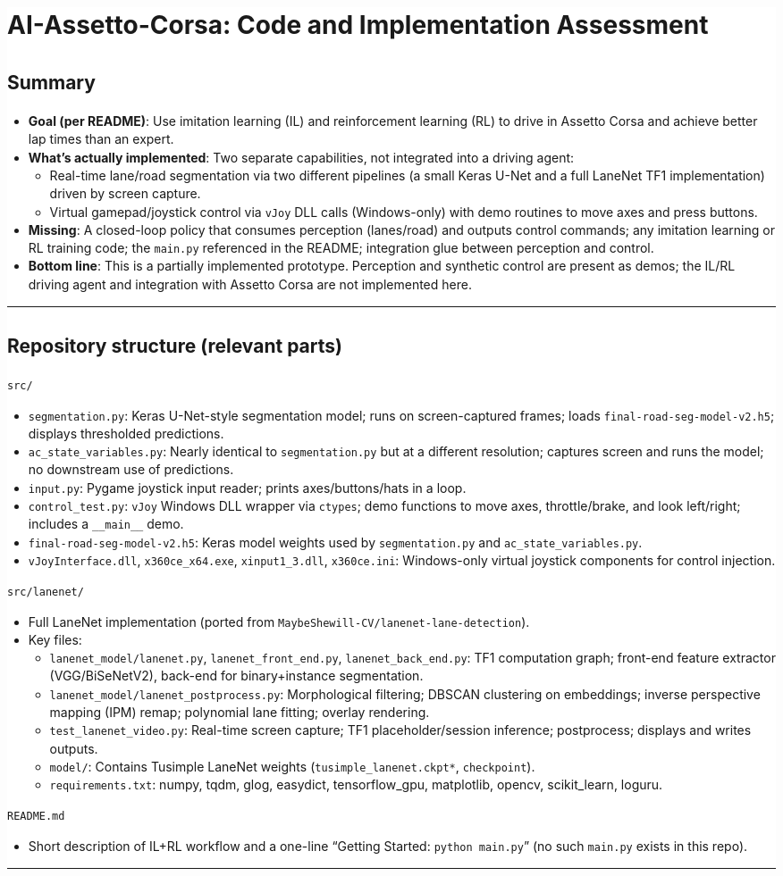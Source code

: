 # AI-Assetto-Corsa: Code and Implementation Assessment

## Summary
- **Goal (per README)**: Use imitation learning (IL) and reinforcement learning (RL) to drive in Assetto Corsa and achieve better lap times than an expert.
- **What’s actually implemented**: Two separate capabilities, not integrated into a driving agent:
  - Real-time lane/road segmentation via two different pipelines (a small Keras U-Net and a full LaneNet TF1 implementation) driven by screen capture.
  - Virtual gamepad/joystick control via `vJoy` DLL calls (Windows-only) with demo routines to move axes and press buttons.
- **Missing**: A closed-loop policy that consumes perception (lanes/road) and outputs control commands; any imitation learning or RL training code; the `main.py` referenced in the README; integration glue between perception and control.
- **Bottom line**: This is a partially implemented prototype. Perception and synthetic control are present as demos; the IL/RL driving agent and integration with Assetto Corsa are not implemented here.

---

## Repository structure (relevant parts)
`src/`
- `segmentation.py`: Keras U-Net-style segmentation model; runs on screen-captured frames; loads `final-road-seg-model-v2.h5`; displays thresholded predictions.
- `ac_state_variables.py`: Nearly identical to `segmentation.py` but at a different resolution; captures screen and runs the model; no downstream use of predictions.
- `input.py`: Pygame joystick input reader; prints axes/buttons/hats in a loop.
- `control_test.py`: `vJoy` Windows DLL wrapper via `ctypes`; demo functions to move axes, throttle/brake, and look left/right; includes a `__main__` demo.
- `final-road-seg-model-v2.h5`: Keras model weights used by `segmentation.py` and `ac_state_variables.py`.
- `vJoyInterface.dll`, `x360ce_x64.exe`, `xinput1_3.dll`, `x360ce.ini`: Windows-only virtual joystick components for control injection.

`src/lanenet/`
- Full LaneNet implementation (ported from `MaybeShewill-CV/lanenet-lane-detection`).
- Key files:
  - `lanenet_model/lanenet.py`, `lanenet_front_end.py`, `lanenet_back_end.py`: TF1 computation graph; front-end feature extractor (VGG/BiSeNetV2), back-end for binary+instance segmentation.
  - `lanenet_model/lanenet_postprocess.py`: Morphological filtering; DBSCAN clustering on embeddings; inverse perspective mapping (IPM) remap; polynomial lane fitting; overlay rendering.
  - `test_lanenet_video.py`: Real-time screen capture; TF1 placeholder/session inference; postprocess; displays and writes outputs.
  - `model/`: Contains Tusimple LaneNet weights (`tusimple_lanenet.ckpt*`, `checkpoint`).
  - `requirements.txt`: numpy, tqdm, glog, easydict, tensorflow_gpu, matplotlib, opencv, scikit_learn, loguru.

`README.md`
- Short description of IL+RL workflow and a one-line “Getting Started: `python main.py`” (no such `main.py` exists in this repo).

---